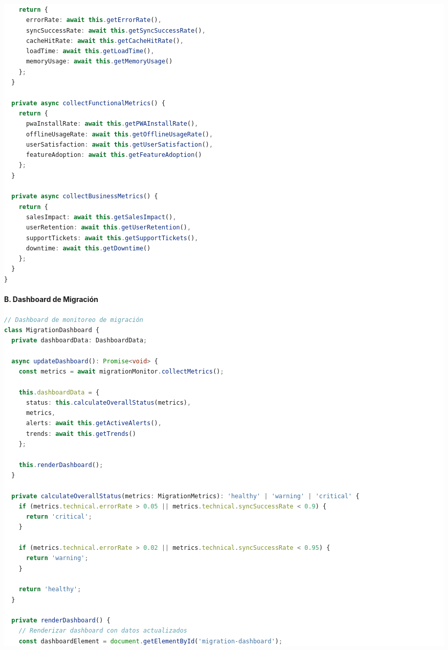 ```typescript
    return {
      errorRate: await this.getErrorRate(),
      syncSuccessRate: await this.getSyncSuccessRate(),
      cacheHitRate: await this.getCacheHitRate(),
      loadTime: await this.getLoadTime(),
      memoryUsage: await this.getMemoryUsage()
    };
  }
  
  private async collectFunctionalMetrics() {
    return {
      pwaInstallRate: await this.getPWAInstallRate(),
      offlineUsageRate: await this.getOfflineUsageRate(),
      userSatisfaction: await this.getUserSatisfaction(),
      featureAdoption: await this.getFeatureAdoption()
    };
  }
  
  private async collectBusinessMetrics() {
    return {
      salesImpact: await this.getSalesImpact(),
      userRetention: await this.getUserRetention(),
      supportTickets: await this.getSupportTickets(),
      downtime: await this.getDowntime()
    };
  }
}
```

#### **B. Dashboard de Migración**
```typescript
// Dashboard de monitoreo de migración
class MigrationDashboard {
  private dashboardData: DashboardData;
  
  async updateDashboard(): Promise<void> {
    const metrics = await migrationMonitor.collectMetrics();
    
    this.dashboardData = {
      status: this.calculateOverallStatus(metrics),
      metrics,
      alerts: await this.getActiveAlerts(),
      trends: await this.getTrends()
    };
    
    this.renderDashboard();
  }
  
  private calculateOverallStatus(metrics: MigrationMetrics): 'healthy' | 'warning' | 'critical' {
    if (metrics.technical.errorRate > 0.05 || metrics.technical.syncSuccessRate < 0.9) {
      return 'critical';
    }
    
    if (metrics.technical.errorRate > 0.02 || metrics.technical.syncSuccessRate < 0.95) {
      return 'warning';
    }
    
    return 'healthy';
  }
  
  private renderDashboard() {
    // Renderizar dashboard con datos actualizados
    const dashboardElement = document.getElementById('migration-dashboard');
```